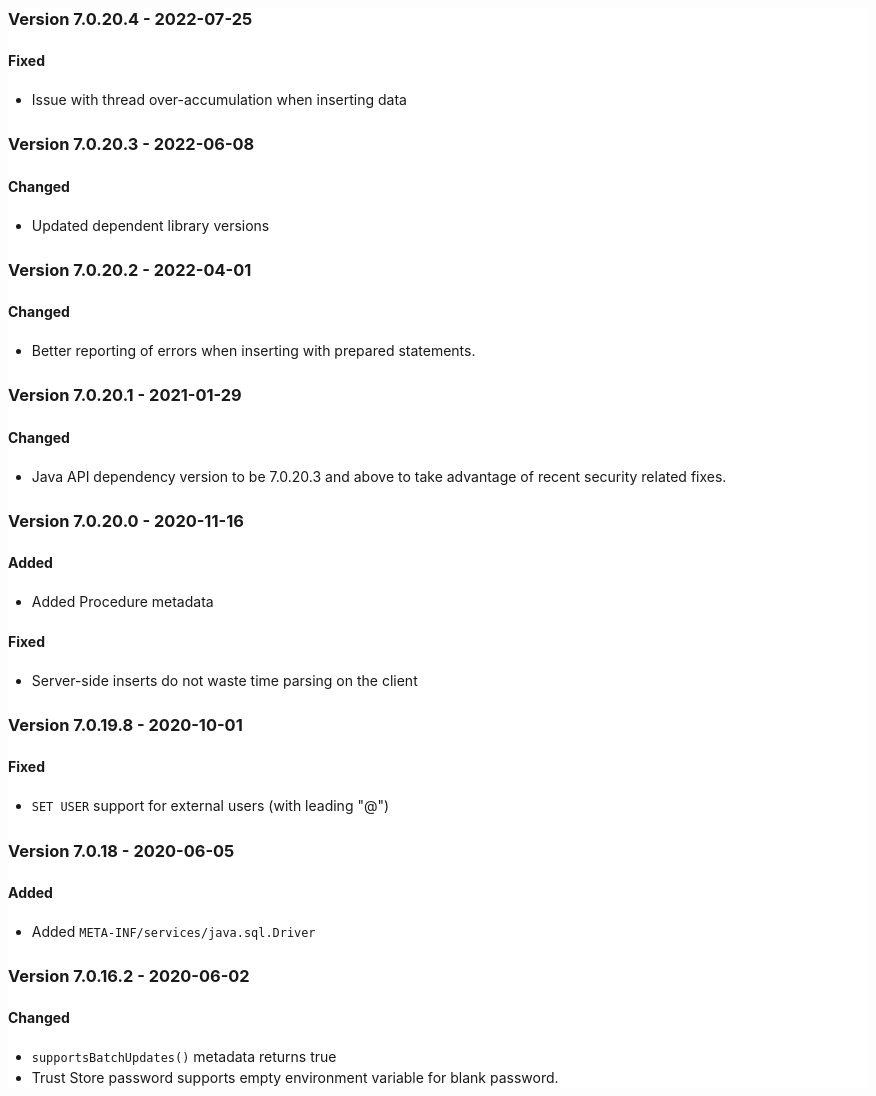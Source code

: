 
### Version 7.0.20.4 - 2022-07-25

#### Fixed
-   Issue with thread over-accumulation when inserting data


### Version 7.0.20.3 - 2022-06-08

#### Changed
-   Updated dependent library versions


### Version 7.0.20.2 - 2022-04-01

#### Changed
-   Better reporting of errors when inserting with prepared statements.


### Version 7.0.20.1 - 2021-01-29

#### Changed
-   Java API dependency version to be 7.0.20.3 and above to take
    advantage of recent security related fixes.


### Version 7.0.20.0 - 2020-11-16

#### Added
-   Added Procedure metadata

#### Fixed
-   Server-side inserts do not waste time parsing on the client


### Version 7.0.19.8 - 2020-10-01

#### Fixed
-   `SET USER` support for external users (with leading "@")


### Version 7.0.18 - 2020-06-05

#### Added
-   Added `META-INF/services/java.sql.Driver`


### Version 7.0.16.2 - 2020-06-02

#### Changed
-   `supportsBatchUpdates()` metadata returns true
-   Trust Store password supports empty environment variable for blank password.
